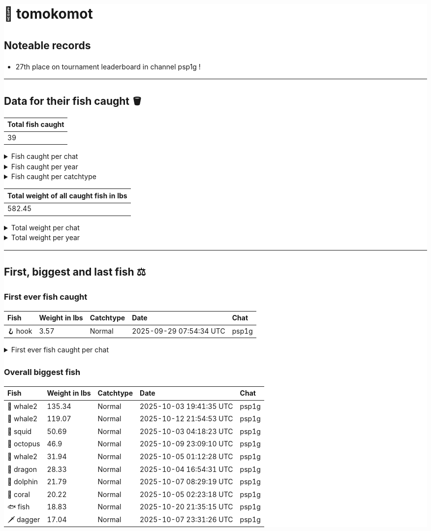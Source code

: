 # 🎣 tomokomot

## Noteable records

*  27th place on tournament leaderboard in channel psp1g !


---------------

## Data for their fish caught 🪣
| Total fish caught |
|:------------------|
| 39                |

<details><summary>Fish caught per chat</summary></details>

<details><summary>Fish caught per year</summary></details>

<details><summary>Fish caught per catchtype</summary></details>

| Total weight of all caught fish in lbs |
|:---------------------------------------|
| 582.45                                 |

<details><summary>Total weight per chat</summary></details>

<details><summary>Total weight per year</summary></details>

---------------

## First, biggest and last fish ⚖️
### First ever fish caught
| Fish    | Weight in lbs | Catchtype | Date                    | Chat  |
|:--------|:--------------|:----------|:------------------------|:------|
| 🪝 hook | 3.57          | Normal    | 2025-09-29 07:54:34 UTC | psp1g |

<details><summary>First ever fish caught per chat</summary></details>

### Overall biggest fish
| Fish       | Weight in lbs | Catchtype | Date                    | Chat  |
|:-----------|:--------------|:----------|:------------------------|:------|
| 🐋 whale2  | 135.34        | Normal    | 2025-10-03 19:41:35 UTC | psp1g |
| 🐋 whale2  | 119.07        | Normal    | 2025-10-12 21:54:53 UTC | psp1g |
| 🦑 squid   | 50.69         | Normal    | 2025-10-03 04:18:23 UTC | psp1g |
| 🐙 octopus | 46.9          | Normal    | 2025-10-09 23:09:10 UTC | psp1g |
| 🐋 whale2  | 31.94         | Normal    | 2025-10-05 01:12:28 UTC | psp1g |
| 🐉 dragon  | 28.33         | Normal    | 2025-10-04 16:54:31 UTC | psp1g |
| 🐬 dolphin | 21.79         | Normal    | 2025-10-07 08:29:19 UTC | psp1g |
| 🪸 coral   | 20.22         | Normal    | 2025-10-05 02:23:18 UTC | psp1g |
| 🐟 fish    | 18.83         | Normal    | 2025-10-20 21:35:15 UTC | psp1g |
| 🗡️ dagger   | 17.04         | Normal    | 2025-10-07 23:31:26 UTC | psp1g |
